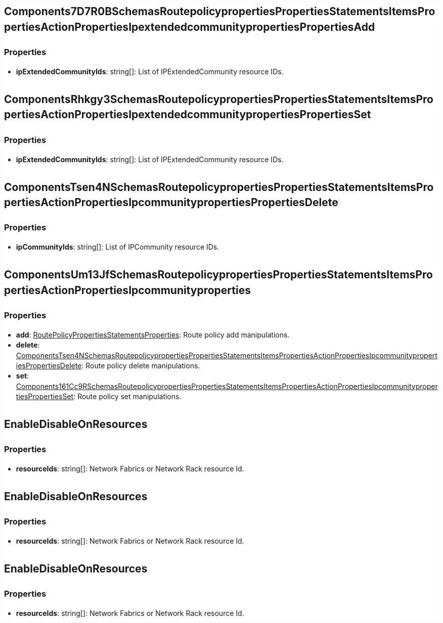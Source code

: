 ## Components7D7R0BSchemasRoutepolicypropertiesPropertiesStatementsItemsPropertiesActionPropertiesIpextendedcommunitypropertiesPropertiesAdd
### Properties
* **ipExtendedCommunityIds**: string[]: List of IPExtendedCommunity resource IDs.

## ComponentsRhkgy3SchemasRoutepolicypropertiesPropertiesStatementsItemsPropertiesActionPropertiesIpextendedcommunitypropertiesPropertiesSet
### Properties
* **ipExtendedCommunityIds**: string[]: List of IPExtendedCommunity resource IDs.

## ComponentsTsen4NSchemasRoutepolicypropertiesPropertiesStatementsItemsPropertiesActionPropertiesIpcommunitypropertiesPropertiesDelete
### Properties
* **ipCommunityIds**: string[]: List of IPCommunity resource IDs.

## ComponentsUm13JfSchemasRoutepolicypropertiesPropertiesStatementsItemsPropertiesActionPropertiesIpcommunityproperties
### Properties
* **add**: [RoutePolicyPropertiesStatementsProperties](#routepolicypropertiesstatementsproperties): Route policy add manipulations.
* **delete**: [ComponentsTsen4NSchemasRoutepolicypropertiesPropertiesStatementsItemsPropertiesActionPropertiesIpcommunitypropertiesPropertiesDelete](#componentstsen4nschemasroutepolicypropertiespropertiesstatementsitemspropertiesactionpropertiesipcommunitypropertiespropertiesdelete): Route policy delete manipulations.
* **set**: [Components161Cc9RSchemasRoutepolicypropertiesPropertiesStatementsItemsPropertiesActionPropertiesIpcommunitypropertiesPropertiesSet](#components161cc9rschemasroutepolicypropertiespropertiesstatementsitemspropertiesactionpropertiesipcommunitypropertiespropertiesset): Route policy set manipulations.

## EnableDisableOnResources
### Properties
* **resourceIds**: string[]: Network Fabrics or Network Rack resource Id.

## EnableDisableOnResources
### Properties
* **resourceIds**: string[]: Network Fabrics or Network Rack resource Id.

## EnableDisableOnResources
### Properties
* **resourceIds**: string[]: Network Fabrics or Network Rack resource Id.
